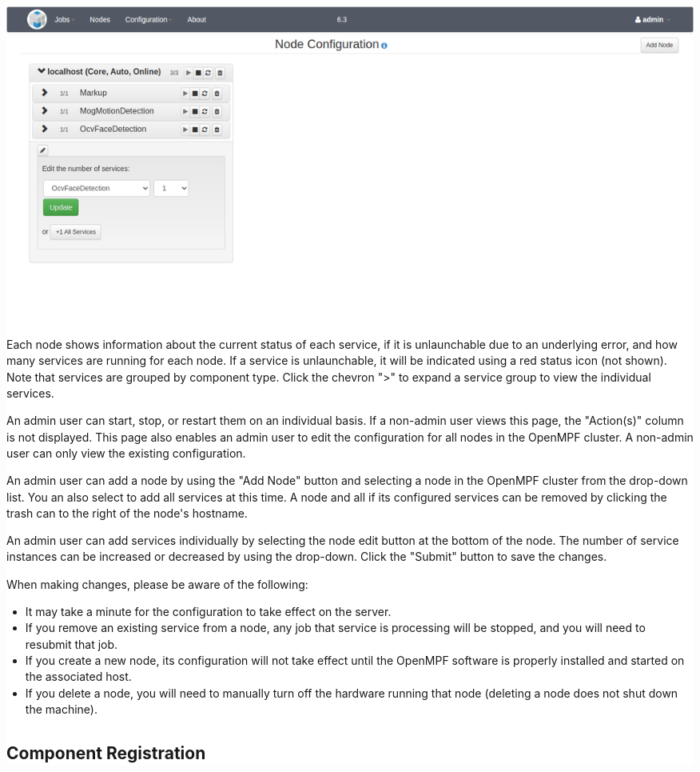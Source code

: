 ![Node and Process Status Page](img/mpf-adm-node.png "Node and Process Status Page")

Each node shows information about the current status of each service, if it is unlaunchable due to an underlying error, and how many services are running for each node. If a service is unlaunchable, it will be indicated using a red status icon (not shown). Note that services are grouped by component type. Click the chevron ">" to expand a service group to view the individual services.

An admin user can start, stop, or restart them on an individual basis. If a non-admin user views this page, the "Action(s)" column is not displayed. This page also enables an admin user to edit the configuration for all nodes in the OpenMPF cluster. A non-admin user can only view the existing configuration.

An admin user can add a node by using the "Add Node" button and selecting a node in the OpenMPF cluster from the drop-down list. You an also select to add all services at this time. A node and all if its configured services can be removed by clicking the trash can to the right of the node's hostname.

An admin user can add services individually by selecting the node edit button at the bottom of the node. The number of service instances can be increased or decreased by using the drop-down. Click the "Submit" button to save the changes.

When making changes, please be aware of the following:

- It may take a minute for the configuration to take effect on the server.
- If you remove an existing service from a node, any job that service is processing will be stopped, and you will need to resubmit that job.
- If you create a new node, its configuration will not take effect until the OpenMPF software is properly installed and started on the associated host.
- If you delete a node, you will need to manually turn off the hardware running that node (deleting a node does not shut down the machine).

## Component Registration
